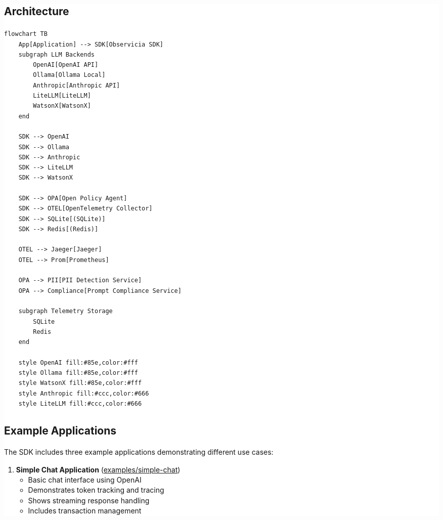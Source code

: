 ## Architecture
```mermaid
flowchart TB
    App[Application] --> SDK[Observicia SDK]
    subgraph LLM Backends
        OpenAI[OpenAI API]
        Ollama[Ollama Local]
        Anthropic[Anthropic API]
        LiteLLM[LiteLLM]
        WatsonX[WatsonX]
    end

    SDK --> OpenAI
    SDK --> Ollama
    SDK --> Anthropic
    SDK --> LiteLLM
    SDK --> WatsonX

    SDK --> OPA[Open Policy Agent]
    SDK --> OTEL[OpenTelemetry Collector]
    SDK --> SQLite[(SQLite)]
    SDK --> Redis[(Redis)]

    OTEL --> Jaeger[Jaeger]
    OTEL --> Prom[Prometheus]

    OPA --> PII[PII Detection Service]
    OPA --> Compliance[Prompt Compliance Service]

    subgraph Telemetry Storage
        SQLite
        Redis
    end

    style OpenAI fill:#85e,color:#fff
    style Ollama fill:#85e,color:#fff
    style WatsonX fill:#85e,color:#fff
    style Anthropic fill:#ccc,color:#666
    style LiteLLM fill:#ccc,color:#666
```

## Example Applications

The SDK includes three example applications demonstrating different use cases:

1. **Simple Chat Application** ([examples/simple-chat](examples/simple-chat))
   - Basic chat interface using OpenAI
   - Demonstrates token tracking and tracing
   - Shows streaming response handling
   - Includes transaction management
